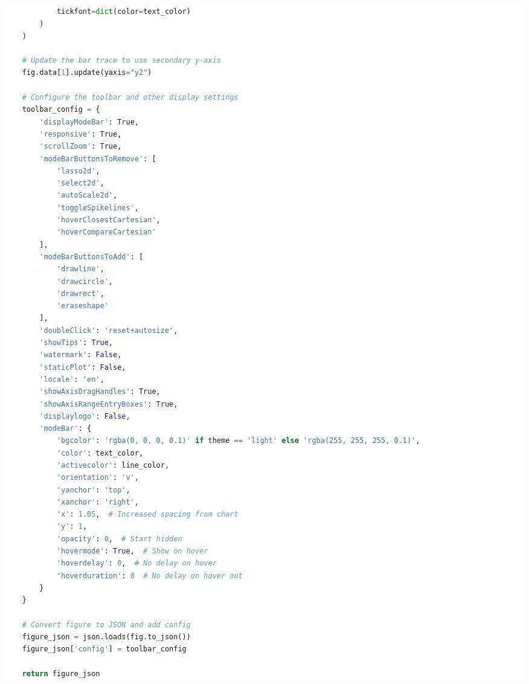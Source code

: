 ```python
            tickfont=dict(color=text_color)
        )
    )
    
    # Update the bar trace to use secondary y-axis
    fig.data[1].update(yaxis="y2")
    
    # Configure the toolbar and other display settings
    toolbar_config = {
        'displayModeBar': True,
        'responsive': True,
        'scrollZoom': True,
        'modeBarButtonsToRemove': [
            'lasso2d',
            'select2d',
            'autoScale2d',
            'toggleSpikelines',
            'hoverClosestCartesian',
            'hoverCompareCartesian'
        ],
        'modeBarButtonsToAdd': [
            'drawline',
            'drawcircle',
            'drawrect',
            'eraseshape'
        ],
        'doubleClick': 'reset+autosize',
        'showTips': True,
        'watermark': False,
        'staticPlot': False,
        'locale': 'en',
        'showAxisDragHandles': True,
        'showAxisRangeEntryBoxes': True,
        'displaylogo': False,
        'modeBar': {
            'bgcolor': 'rgba(0, 0, 0, 0.1)' if theme == 'light' else 'rgba(255, 255, 255, 0.1)',
            'color': text_color,
            'activecolor': line_color,
            'orientation': 'v',
            'yanchor': 'top',
            'xanchor': 'right',
            'x': 1.05,  # Increased spacing from chart
            'y': 1,
            'opacity': 0,  # Start hidden
            'hovermode': True,  # Show on hover
            'hoverdelay': 0,  # No delay on hover
            'hoverduration': 0  # No delay on hover out
        }
    }
    
    # Convert figure to JSON and add config
    figure_json = json.loads(fig.to_json())
    figure_json['config'] = toolbar_config
    
    return figure_json
```
